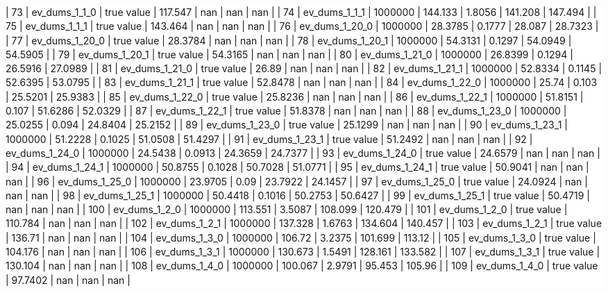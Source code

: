|  73 | ev_dums_1_1_0            | true value | 117.547  | nan      | nan      | nan      |
|  74 | ev_dums_1_1_1            | 1000000    | 144.133  |   1.8056 | 141.208  | 147.494  |
|  75 | ev_dums_1_1_1            | true value | 143.464  | nan      | nan      | nan      |
|  76 | ev_dums_1_20_0           | 1000000    |  28.3785 |   0.1777 |  28.087  |  28.7323 |
|  77 | ev_dums_1_20_0           | true value |  28.3784 | nan      | nan      | nan      |
|  78 | ev_dums_1_20_1           | 1000000    |  54.3131 |   0.1297 |  54.0949 |  54.5905 |
|  79 | ev_dums_1_20_1           | true value |  54.3165 | nan      | nan      | nan      |
|  80 | ev_dums_1_21_0           | 1000000    |  26.8399 |   0.1294 |  26.5916 |  27.0989 |
|  81 | ev_dums_1_21_0           | true value |  26.89   | nan      | nan      | nan      |
|  82 | ev_dums_1_21_1           | 1000000    |  52.8334 |   0.1145 |  52.6395 |  53.0795 |
|  83 | ev_dums_1_21_1           | true value |  52.8478 | nan      | nan      | nan      |
|  84 | ev_dums_1_22_0           | 1000000    |  25.74   |   0.103  |  25.5201 |  25.9383 |
|  85 | ev_dums_1_22_0           | true value |  25.8236 | nan      | nan      | nan      |
|  86 | ev_dums_1_22_1           | 1000000    |  51.8151 |   0.107  |  51.6286 |  52.0329 |
|  87 | ev_dums_1_22_1           | true value |  51.8378 | nan      | nan      | nan      |
|  88 | ev_dums_1_23_0           | 1000000    |  25.0255 |   0.094  |  24.8404 |  25.2152 |
|  89 | ev_dums_1_23_0           | true value |  25.1299 | nan      | nan      | nan      |
|  90 | ev_dums_1_23_1           | 1000000    |  51.2228 |   0.1025 |  51.0508 |  51.4297 |
|  91 | ev_dums_1_23_1           | true value |  51.2492 | nan      | nan      | nan      |
|  92 | ev_dums_1_24_0           | 1000000    |  24.5438 |   0.0913 |  24.3659 |  24.7377 |
|  93 | ev_dums_1_24_0           | true value |  24.6579 | nan      | nan      | nan      |
|  94 | ev_dums_1_24_1           | 1000000    |  50.8755 |   0.1028 |  50.7028 |  51.0771 |
|  95 | ev_dums_1_24_1           | true value |  50.9041 | nan      | nan      | nan      |
|  96 | ev_dums_1_25_0           | 1000000    |  23.9705 |   0.09   |  23.7922 |  24.1457 |
|  97 | ev_dums_1_25_0           | true value |  24.0924 | nan      | nan      | nan      |
|  98 | ev_dums_1_25_1           | 1000000    |  50.4418 |   0.1016 |  50.2753 |  50.6427 |
|  99 | ev_dums_1_25_1           | true value |  50.4719 | nan      | nan      | nan      |
| 100 | ev_dums_1_2_0            | 1000000    | 113.551  |   3.5087 | 108.099  | 120.479  |
| 101 | ev_dums_1_2_0            | true value | 110.784  | nan      | nan      | nan      |
| 102 | ev_dums_1_2_1            | 1000000    | 137.328  |   1.6763 | 134.604  | 140.457  |
| 103 | ev_dums_1_2_1            | true value | 136.71   | nan      | nan      | nan      |
| 104 | ev_dums_1_3_0            | 1000000    | 106.72   |   3.2375 | 101.699  | 113.12   |
| 105 | ev_dums_1_3_0            | true value | 104.176  | nan      | nan      | nan      |
| 106 | ev_dums_1_3_1            | 1000000    | 130.673  |   1.5491 | 128.161  | 133.582  |
| 107 | ev_dums_1_3_1            | true value | 130.104  | nan      | nan      | nan      |
| 108 | ev_dums_1_4_0            | 1000000    | 100.067  |   2.9791 |  95.453  | 105.96   |
| 109 | ev_dums_1_4_0            | true value |  97.7402 | nan      | nan      | nan      |